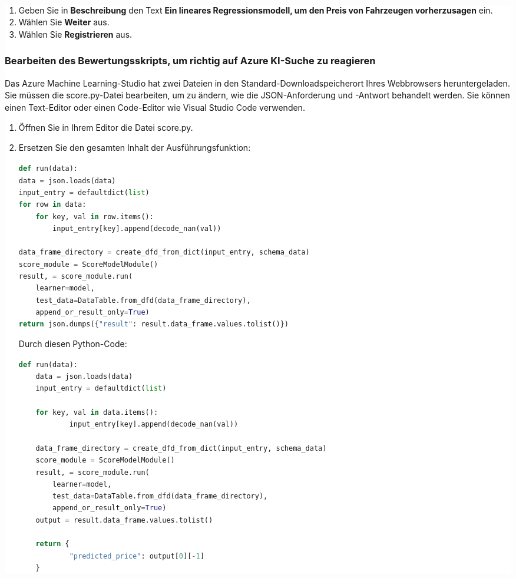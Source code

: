 1. Geben Sie in **Beschreibung** den Text **Ein lineares Regressionsmodell, um den Preis von Fahrzeugen vorherzusagen** ein.
1. Wählen Sie **Weiter** aus.
1. Wählen Sie **Registrieren** aus.

### Bearbeiten des Bewertungsskripts, um richtig auf Azure KI-Suche zu reagieren

Das Azure Machine Learning-Studio hat zwei Dateien in den Standard-Downloadspeicherort Ihres Webbrowsers heruntergeladen. Sie müssen die score.py-Datei bearbeiten, um zu ändern, wie die JSON-Anforderung und -Antwort behandelt werden. Sie können einen Text-Editor oder einen Code-Editor wie Visual Studio Code verwenden.

1. Öffnen Sie in Ihrem Editor die Datei score.py.
1. Ersetzen Sie den gesamten Inhalt der Ausführungsfunktion:

    ```python
    def run(data):
    data = json.loads(data)
    input_entry = defaultdict(list)
    for row in data:
        for key, val in row.items():
            input_entry[key].append(decode_nan(val))

    data_frame_directory = create_dfd_from_dict(input_entry, schema_data)
    score_module = ScoreModelModule()
    result, = score_module.run(
        learner=model,
        test_data=DataTable.from_dfd(data_frame_directory),
        append_or_result_only=True)
    return json.dumps({"result": result.data_frame.values.tolist()})
    ```

    Durch diesen Python-Code:

    ```python
    def run(data):
        data = json.loads(data)
        input_entry = defaultdict(list)
        
        for key, val in data.items():
                input_entry[key].append(decode_nan(val))
    
        data_frame_directory = create_dfd_from_dict(input_entry, schema_data)
        score_module = ScoreModelModule()
        result, = score_module.run(
            learner=model,
            test_data=DataTable.from_dfd(data_frame_directory),
            append_or_result_only=True)
        output = result.data_frame.values.tolist()
        
        return {
                "predicted_price": output[0][-1]
        }    
    ```
